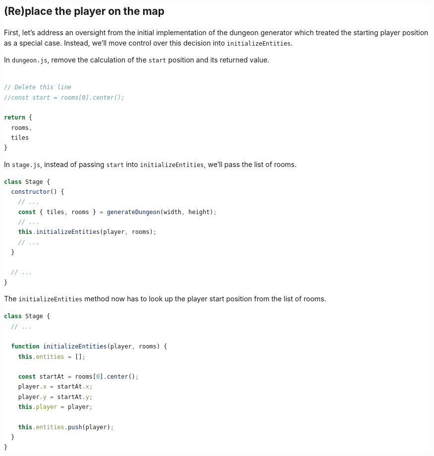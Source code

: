## (Re)place the player on the map

First, let’s address an oversight from the initial implementation of the dungeon generator which treated the starting player position as a special case. Instead, we’ll move control over this decision into `initializeEntities`.

In `dungeon.js`, remove the calculation of the `start` position and its returned value.

```js

// Delete this line
//const start = rooms[0].center();

return {
  rooms,
  tiles
}
```

In `stage.js`, instead of passing `start` into `initializeEntities`, we’ll pass the list of rooms.

```js
class Stage {
  constructor() {
    // ...
    const { tiles, rooms } = generateDungeon(width, height);
    // ...
    this.initializeEntities(player, rooms);
    // ...
  }

  // ...
}
```

The `initializeEntities` method now has to look up the player start position from the list of rooms.

```js
class Stage {
  // ...

  function initializeEntities(player, rooms) {
    this.entities = [];

    const startAt = rooms[0].center();
    player.x = startAt.x;
    player.y = startAt.y;
    this.player = player;

    this.entities.push(player);
  }
}
```
